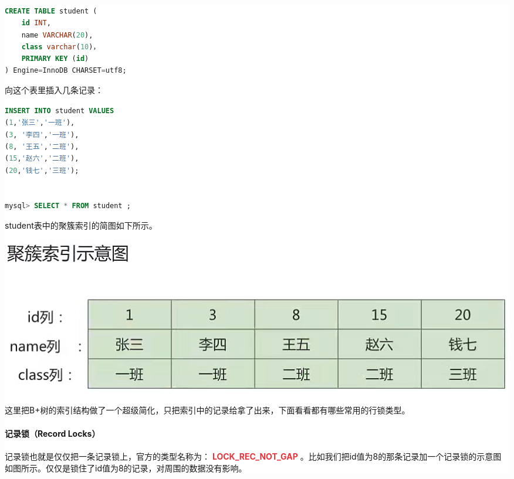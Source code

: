 

```sql
CREATE TABLE student (
    id INT,
    name VARCHAR(20),
    class varchar(10)，
    PRIMARY KEY (id)
) Engine=InnoDB CHARSET=utf8;
```



向这个表里插入几条记录：



```sql
INSERT INTO student VALUES
(1,'张三','一班'),
(3, '李四','一班'),
(8, '王五','二班'),
(15,'赵六','二班'),
(20,'钱七','三班');


mysql> SELECT * FROM student ;
```



student表中的聚簇索引的简图如下所示。



![image-20220213153126925.png](./img/SDW1KCD9op7mxdES/1646179582957-e991598a-5471-4a4f-bf22-7e82b221fcfb-964748.png)



这里把B+树的索引结构做了一个超级简化，只把索引中的记录给拿了出来，下面看看都有哪些常用的行锁类型。



#### 记录锁（Record Locks）


记录锁也就是仅仅把一条记录锁上，官方的类型名称为： **<font style="color:#E8323C;">LOCK_REC_NOT_GAP</font>**<font style="color:#E8323C;"> </font>。比如我们把id值为8的那条记录加一个记录锁的示意图如图所示。仅仅是锁住了id值为8的记录，对周围的数据没有影响。

